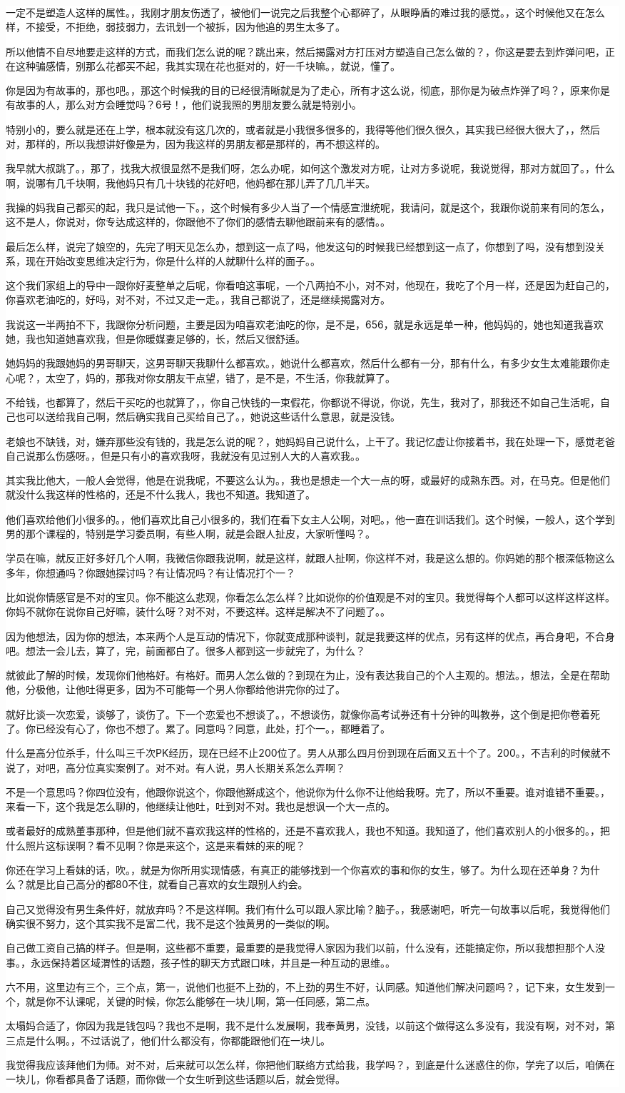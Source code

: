 一定不是塑造人这样的属性。，我刚才朋友伤透了，被他们一说完之后我整个心都碎了，从眼睁盾的难过我的感觉。，这个时候他又在怎么样，不接受，不拒绝，弱技弱力，去讯划一个被拆，因为他追的男生太多了。

所以他情不自尽地要走这样的方式，而我们怎么说的呢？跳出来，然后揭露对方打压对方塑造自己怎么做的？，你这是要去到炸弹问吧，正在这种骗感情，别那么花都买不起，我其实现在花也挺对的，好一千块嘛。，就说，懂了。

你是因为有故事的，那也吧。，那这个时候我的目的已经很清晰就是为了走心，所有才这么说，彻底，那你是为破点炸弹了吗？，原来你是有故事的人，那么对方会睡觉吗？6号！，他们说我照的男朋友要么就是特别小。

特别小的，要么就是还在上学，根本就没有这几次的，或者就是小我很多很多的，我得等他们很久很久，其实我已经很大很大了，，然后对，那样的，所以我想讲好像是为，因为我这样的男朋友都是那样的，再不想这样的。

我早就大叔跳了。，那了，找我大叔很显然不是我们呀，怎么办呢，如何这个激发对方呢，让对方多说呢，我说觉得，那对方就回了。，什么啊，说哪有几千块啊，我他妈只有几十块钱的花好吧，他妈都在那儿弄了几几半天。

我操的妈我自己都买的起，我只是试他一下。，这个时候有多少人当了一个情感宣泄统呢，我请问，就是这个，我跟你说前来有同的怎么，这不是人，你说对，你专达成这样的，你跟他不了你们的感情去聊他跟前来有的感情。。

最后怎么样，说完了娘空的，先完了明天见怎么办，想到这一点了吗，他发这句的时候我已经想到这一点了，你想到了吗，没有想到没关系，现在开始改变思维决定行为，你是什么样的人就聊什么样的面子。。

这个我们家组上的导中一跟你好麦整单之后呢，你看咱这事呢，一个八两拍不小，对不对，他现在，我吃了个月一样，还是因为赶自己的，你喜欢老油吃的，好吗，对不对，不过又走一走。，我自己都说了，还是继续揭露对方。

我说这一半两拍不下，我跟你分析问题，主要是因为咱喜欢老油吃的你，是不是，656，就是永远是单一种，他妈妈的，她也知道我喜欢她，我也知道她喜欢我，但是你暖媒妻足够的，长，然后又很舒适。

她妈妈的我跟她妈的男哥聊天，这男哥聊天我聊什么都喜欢。，她说什么都喜欢，然后什么都有一分，那有什么，有多少女生太难能跟你走心呢？，太空了，妈的，那我对你女朋友干点望，错了，是不是，不生活，你我就算了。

不给钱，也都算了，然后干买吃的也就算了，，你自己快钱的一束假花，你都说不得说，你说，先生，我对了，那我还不如自己生活呢，自己也可以送给我自己啊，然后确实我自己买给自己了。，她说这些话什么意思，就是没钱。

老娘也不缺钱，对，嫌弃那些没有钱的，我是怎么说的呢？，她妈妈自己说什么，上干了。我记忆虚让你接着书，我在处理一下，感觉老爸自己说那么伤感呀。，但是只有小的喜欢我呀，我就没有见过别人大的人喜欢我。。

其实我比他大，一般人会觉得，他是在说我呢，不要这么认为。，我也是想走一个大一点的呀，或最好的成熟东西。对，在马克。但是他们就没什么我这样的性格的，还是不什么我人，我也不知道。我知道了。

他们喜欢给他们小很多的。，他们喜欢比自己小很多的，我们在看下女主人公啊，对吧。，他一直在训话我们。这个时候，一般人，这个学到男的那个课程的，特别是学习委员啊，有些人啊，就是会跟人扯皮，大家听懂吗？。

学员在嘛，就反正好多好几个人啊，我微信你跟我说啊，就是这样，就跟人扯啊，你这样不对，我是这么想的。你妈她的那个根深低物这么多年，你想通吗？你跟她探讨吗？有让情况吗？有让情况打个一？

比如说你情感官是不对的宝贝。你不能这么悲观，你看怎么怎么样？比如说你的价值观是不对的宝贝。我觉得每个人都可以这样这样这样。你妈不就你在说你自己好嘛，装什么呀？对不对，不要这样。这样是解决不了问题了。。

因为他想法，因为你的想法，本来两个人是互动的情况下，你就变成那种谈判，就是我要这样的优点，另有这样的优点，再合身吧，不合身吧。想法一会儿去，算了，完，前面都白了。很多人都到这一步就完了，为什么？

就彼此了解的时候，发现你们他格好。有格好。而男人怎么做的？到现在为止，没有表达我自己的个人主观的。想法。，想法，全是在帮助他，分极他，让他吐得更多，因为不可能每一个男人你都给他讲完你的过了。

就好比谈一次恋爱，谈够了，谈伤了。下一个恋爱也不想谈了。，不想谈伤，就像你高考试券还有十分钟的叫教券，这个倒是把你卷着死了。你已经没有心了，你也不想了。累了。同意吗？同意，此处，打个一。，都睡着了。

什么是高分位杀手，什么叫三千次PK经历，现在已经不止200位了。男人从那么四月份到现在后面又五十个了。200。，不吉利的时候就不说了，对吧，高分位真实案例了。对不对。有人说，男人长期关系怎么弄啊？

不是一个意思吗？你四位没有，他跟你说这个，你跟他掰成这个，他说你为什么你不让他给我呀。完了，所以不重要。谁对谁错不重要。，来看一下，这个我是怎么聊的，他继续让他吐，吐到对不对。我也是想讽一个大一点的。

或者最好的成熟董事那种，但是他们就不喜欢我这样的性格的，还是不喜欢我人，我也不知道。我知道了，他们喜欢别人的小很多的。，把什么照片这标误啊？看不见啊？你是来这个，这是来看妹的来的呢？

你还在学习上看妹的话，吹。，就是为你所用实现情感，有真正的能够找到一个你喜欢的事和你的女生，够了。为什么现在还单身？为什么？就是比自己高分的都80不住，就看自己喜欢的女生跟别人约会。

自己又觉得没有男生条件好，就放弃吗？不是这样啊。我们有什么可以跟人家比喻？脑子。，我感谢吧，听完一句故事以后呢，我觉得他们确实很不努力，这个其实我不是富二代，我不是这个独黄男的一类似的啊。

自己做工资自己搞的样子。但是啊，这些都不重要，最重要的是我觉得人家因为我们以前，什么没有，还能搞定你，所以我想担那个人没事。，永远保持着区域渭性的话题，孩子性的聊天方式跟口味，并且是一种互动的思维。。

六不用，这里边有三个，三个点，第一，说他们也挺不上劲的，不上劲的男生不好，认同感。知道他们解决问题吗？，记下来，女生发到一个，就是你不认课呢，关键的时候，你怎么能够在一块儿啊，第一任同感，第二点。

太塌妈合适了，你因为我是钱包吗？我也不是啊，我不是什么发展啊，我奉黄男，没钱，以前这个做得这么多没有，我没有啊，对不对，第三点是什么啊。，不过话说了，他们什么都没有，你都能跟他们在一块儿。

我觉得我应该拜他们为师。对不对，后来就可以怎么样，你把他们联络方式给我，我学吗？，到底是什么迷惑住的你，学完了以后，咱俩在一块儿，你看都具备了话题，而你做一个女生听到这些话题以后，就会觉得。
